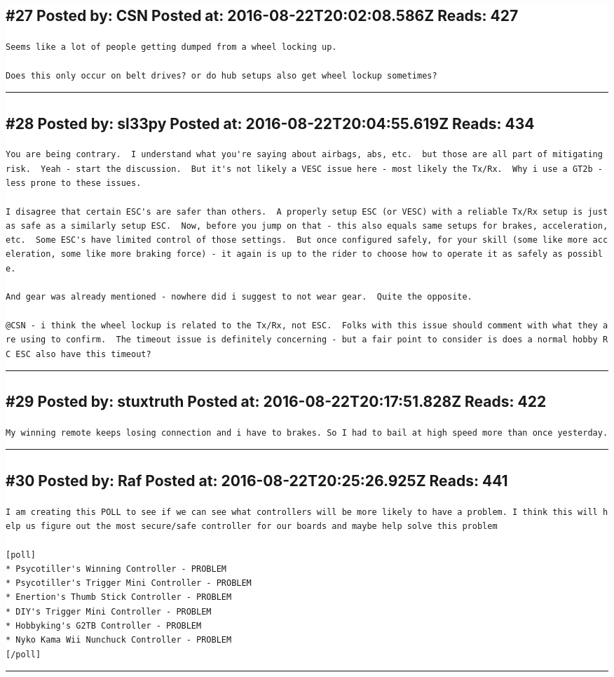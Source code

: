 ## \#27 Posted by: CSN Posted at: 2016-08-22T20:02:08.586Z Reads: 427

```
Seems like a lot of people getting dumped from a wheel locking up.

Does this only occur on belt drives? or do hub setups also get wheel lockup sometimes?
```

---
## \#28 Posted by: sl33py Posted at: 2016-08-22T20:04:55.619Z Reads: 434

```
You are being contrary.  I understand what you're saying about airbags, abs, etc.  but those are all part of mitigating risk.  Yeah - start the discussion.  But it's not likely a VESC issue here - most likely the Tx/Rx.  Why i use a GT2b - less prone to these issues.

I disagree that certain ESC's are safer than others.  A properly setup ESC (or VESC) with a reliable Tx/Rx setup is just as safe as a similarly setup ESC.  Now, before you jump on that - this also equals same setups for brakes, acceleration, etc.  Some ESC's have limited control of those settings.  But once configured safely, for your skill (some like more acceleration, some like more braking force) - it again is up to the rider to choose how to operate it as safely as possible.

And gear was already mentioned - nowhere did i suggest to not wear gear.  Quite the opposite.

@CSN - i think the wheel lockup is related to the Tx/Rx, not ESC.  Folks with this issue should comment with what they are using to confirm.  The timeout issue is definitely concerning - but a fair point to consider is does a normal hobby RC ESC also have this timeout?
```

---
## \#29 Posted by: stuxtruth Posted at: 2016-08-22T20:17:51.828Z Reads: 422

```
My winning remote keeps losing connection and i have to brakes. So I had to bail at high speed more than once yesterday.
```

---
## \#30 Posted by: Raf Posted at: 2016-08-22T20:25:26.925Z Reads: 441

```
I am creating this POLL to see if we can see what controllers will be more likely to have a problem. I think this will help us figure out the most secure/safe controller for our boards and maybe help solve this problem

[poll]
* Psycotiller's Winning Controller - PROBLEM
* Psycotiller's Trigger Mini Controller - PROBLEM
* Enertion's Thumb Stick Controller - PROBLEM
* DIY's Trigger Mini Controller - PROBLEM
* Hobbyking's G2TB Controller - PROBLEM
* Nyko Kama Wii Nunchuck Controller - PROBLEM
[/poll]
```

---